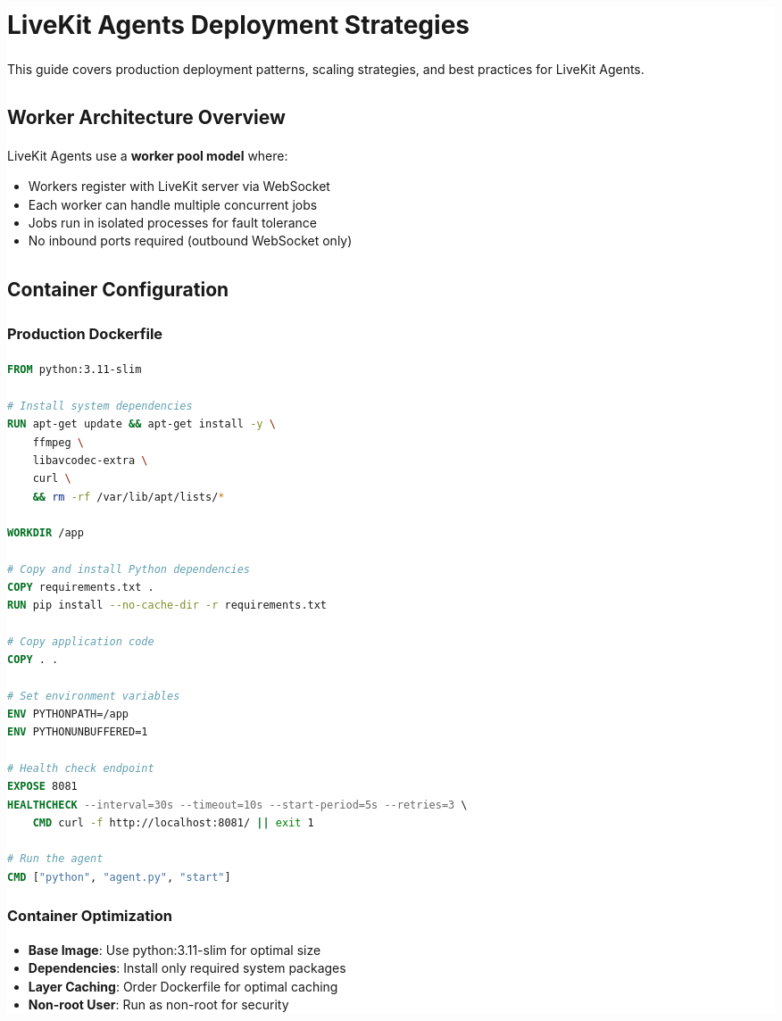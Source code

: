 # LiveKit Agents Deployment Strategies

This guide covers production deployment patterns, scaling strategies, and best practices for LiveKit Agents.

## Worker Architecture Overview

LiveKit Agents use a **worker pool model** where:
- Workers register with LiveKit server via WebSocket
- Each worker can handle multiple concurrent jobs
- Jobs run in isolated processes for fault tolerance
- No inbound ports required (outbound WebSocket only)

## Container Configuration

### Production Dockerfile
```dockerfile
FROM python:3.11-slim

# Install system dependencies
RUN apt-get update && apt-get install -y \
    ffmpeg \
    libavcodec-extra \
    curl \
    && rm -rf /var/lib/apt/lists/*

WORKDIR /app

# Copy and install Python dependencies
COPY requirements.txt .
RUN pip install --no-cache-dir -r requirements.txt

# Copy application code
COPY . .

# Set environment variables
ENV PYTHONPATH=/app
ENV PYTHONUNBUFFERED=1

# Health check endpoint
EXPOSE 8081
HEALTHCHECK --interval=30s --timeout=10s --start-period=5s --retries=3 \
    CMD curl -f http://localhost:8081/ || exit 1

# Run the agent
CMD ["python", "agent.py", "start"]
```

### Container Optimization
- **Base Image**: Use python:3.11-slim for optimal size
- **Dependencies**: Install only required system packages
- **Layer Caching**: Order Dockerfile for optimal caching
- **Non-root User**: Run as non-root for security
